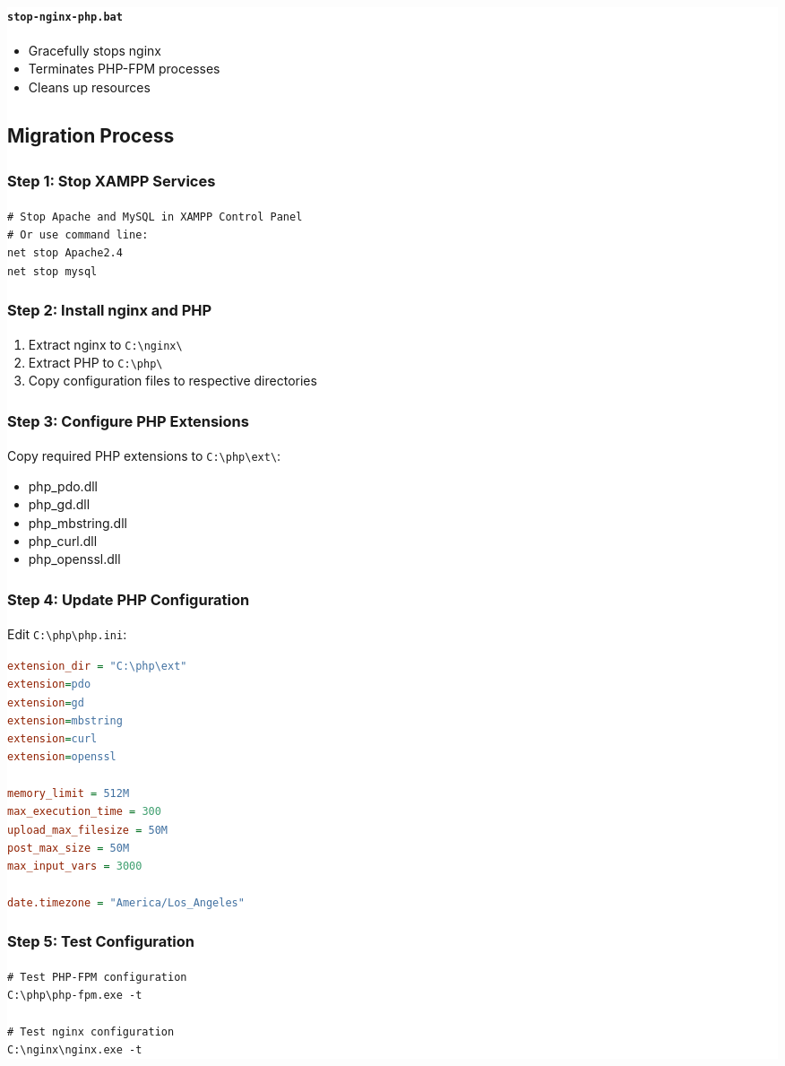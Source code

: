 #### `stop-nginx-php.bat`
- Gracefully stops nginx
- Terminates PHP-FPM processes
- Cleans up resources

## Migration Process

### Step 1: Stop XAMPP Services
```batch
# Stop Apache and MySQL in XAMPP Control Panel
# Or use command line:
net stop Apache2.4
net stop mysql
```

### Step 2: Install nginx and PHP
1. Extract nginx to `C:\nginx\`
2. Extract PHP to `C:\php\`
3. Copy configuration files to respective directories

### Step 3: Configure PHP Extensions
Copy required PHP extensions to `C:\php\ext\`:
- php_pdo.dll
- php_gd.dll
- php_mbstring.dll
- php_curl.dll
- php_openssl.dll

### Step 4: Update PHP Configuration
Edit `C:\php\php.ini`:
```ini
extension_dir = "C:\php\ext"
extension=pdo
extension=gd
extension=mbstring
extension=curl
extension=openssl

memory_limit = 512M
max_execution_time = 300
upload_max_filesize = 50M
post_max_size = 50M
max_input_vars = 3000

date.timezone = "America/Los_Angeles"
```

### Step 5: Test Configuration
```batch
# Test PHP-FPM configuration
C:\php\php-fpm.exe -t

# Test nginx configuration
C:\nginx\nginx.exe -t
```
